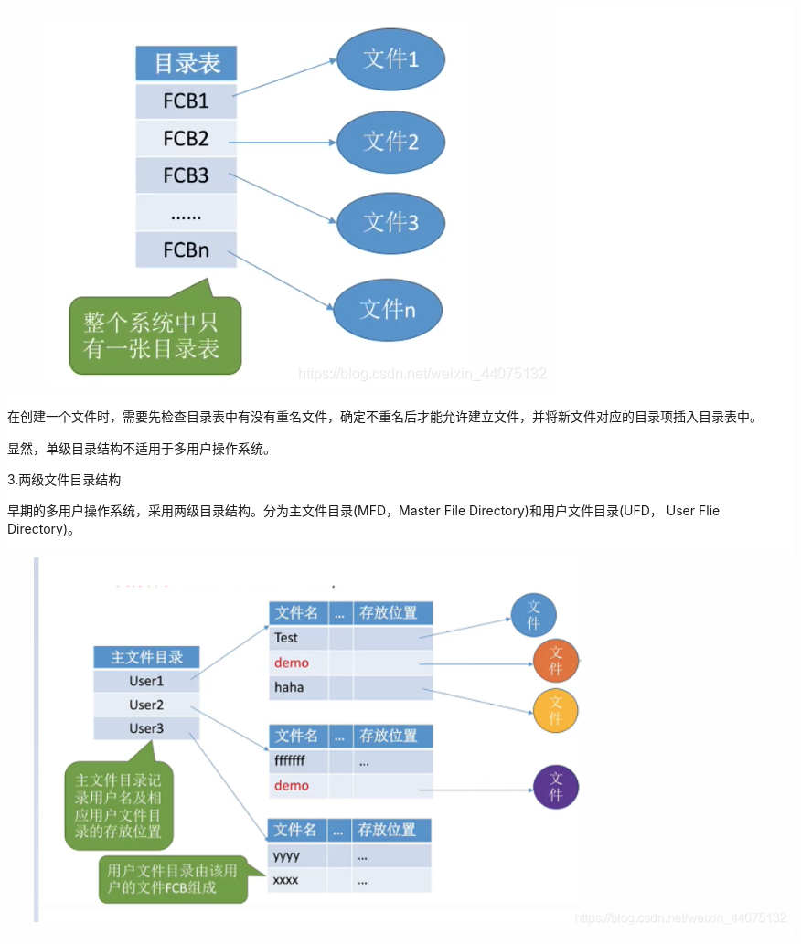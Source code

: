 ![img.png](images/8/8.13.png)

在创建一个文件时，需要先检查目录表中有没有重名文件，确定不重名后才能允许建立文件，并将新文件对应的目录项插入目录表中。

显然，单级目录结构不适用于多用户操作系统。

3.两级文件目录结构

早期的多用户操作系统，采用两级目录结构。分为主文件目录(MFD，Master File Directory)和用户文件目录(UFD， User Flie Directory)。

![img.png](images/8/8.14.png)
